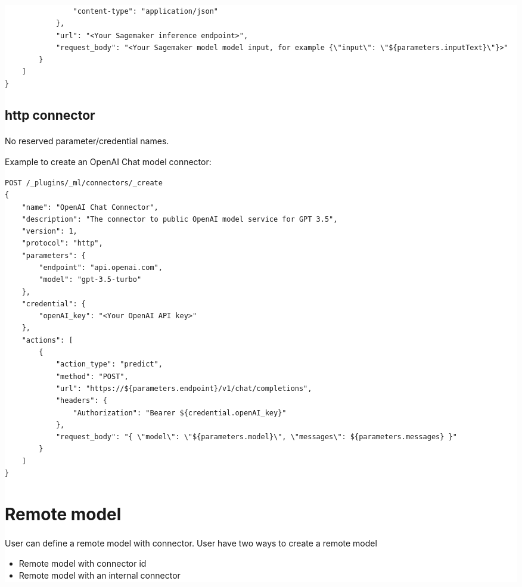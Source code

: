 ```
                "content-type": "application/json"
            },
            "url": "<Your Sagemaker inference endpoint>",
            "request_body": "<Your Sagemaker model model input, for example {\"input\": \"${parameters.inputText}\"}>"
        }
    ]
}
```
## http connector

No reserved parameter/credential names. 

Example to create an OpenAI Chat model connector:
```
POST /_plugins/_ml/connectors/_create
{
    "name": "OpenAI Chat Connector",
    "description": "The connector to public OpenAI model service for GPT 3.5",
    "version": 1,
    "protocol": "http",
    "parameters": {
        "endpoint": "api.openai.com",
        "model": "gpt-3.5-turbo"
    },
    "credential": {
        "openAI_key": "<Your OpenAI API key>"
    },
    "actions": [
        {
            "action_type": "predict",
            "method": "POST",
            "url": "https://${parameters.endpoint}/v1/chat/completions",
            "headers": {
                "Authorization": "Bearer ${credential.openAI_key}"
            },
            "request_body": "{ \"model\": \"${parameters.model}\", \"messages\": ${parameters.messages} }"
        }
    ]
}
```


# Remote model

User can define a remote model with connector. User have two ways to create a remote model

- Remote model with connector id
- Remote model with an internal connector
